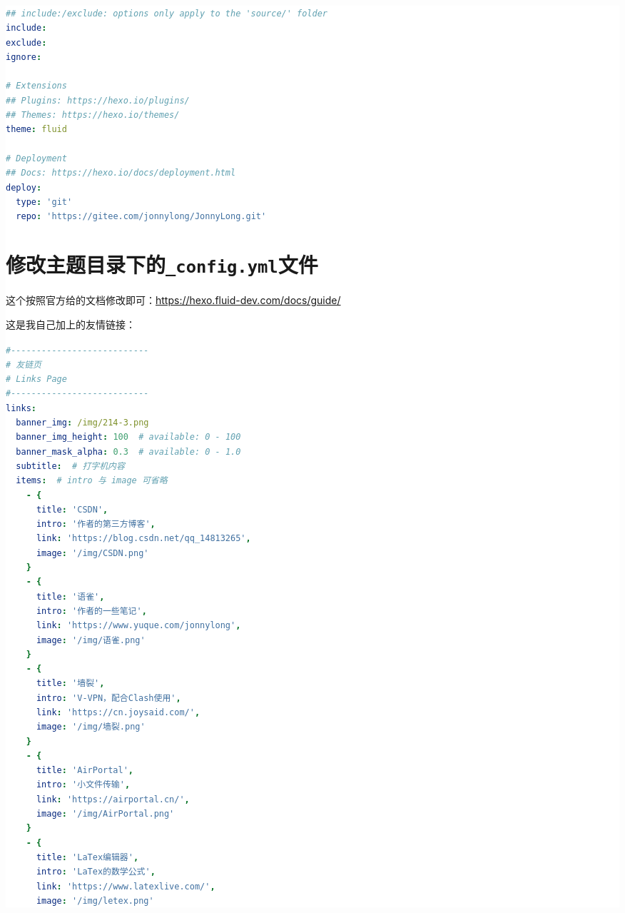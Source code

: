 ```yaml
## include:/exclude: options only apply to the 'source/' folder
include:
exclude:
ignore:

# Extensions
## Plugins: https://hexo.io/plugins/
## Themes: https://hexo.io/themes/
theme: fluid

# Deployment
## Docs: https://hexo.io/docs/deployment.html
deploy:
  type: 'git'
  repo: 'https://gitee.com/jonnylong/JonnyLong.git'
```

# 修改主题目录下的`_config.yml`文件

这个按照官方给的文档修改即可：https://hexo.fluid-dev.com/docs/guide/

这是我自己加上的友情链接：

```yaml
#---------------------------
# 友链页
# Links Page
#---------------------------
links:
  banner_img: /img/214-3.png
  banner_img_height: 100  # available: 0 - 100
  banner_mask_alpha: 0.3  # available: 0 - 1.0
  subtitle:  # 打字机内容
  items:  # intro 与 image 可省略
    - {
      title: 'CSDN',
      intro: '作者的第三方博客',
      link: 'https://blog.csdn.net/qq_14813265',
      image: '/img/CSDN.png'
    }
    - {
      title: '语雀',
      intro: '作者的一些笔记',
      link: 'https://www.yuque.com/jonnylong',
      image: '/img/语雀.png'
    }
    - {
      title: '墙裂',
      intro: 'V-VPN，配合Clash使用',
      link: 'https://cn.joysaid.com/',
      image: '/img/墙裂.png'
    }
    - {
      title: 'AirPortal',
      intro: '小文件传输',
      link: 'https://airportal.cn/',
      image: '/img/AirPortal.png'
    }
    - {
      title: 'LaTex编辑器',
      intro: 'LaTex的数学公式',
      link: 'https://www.latexlive.com/',
      image: '/img/letex.png'
```